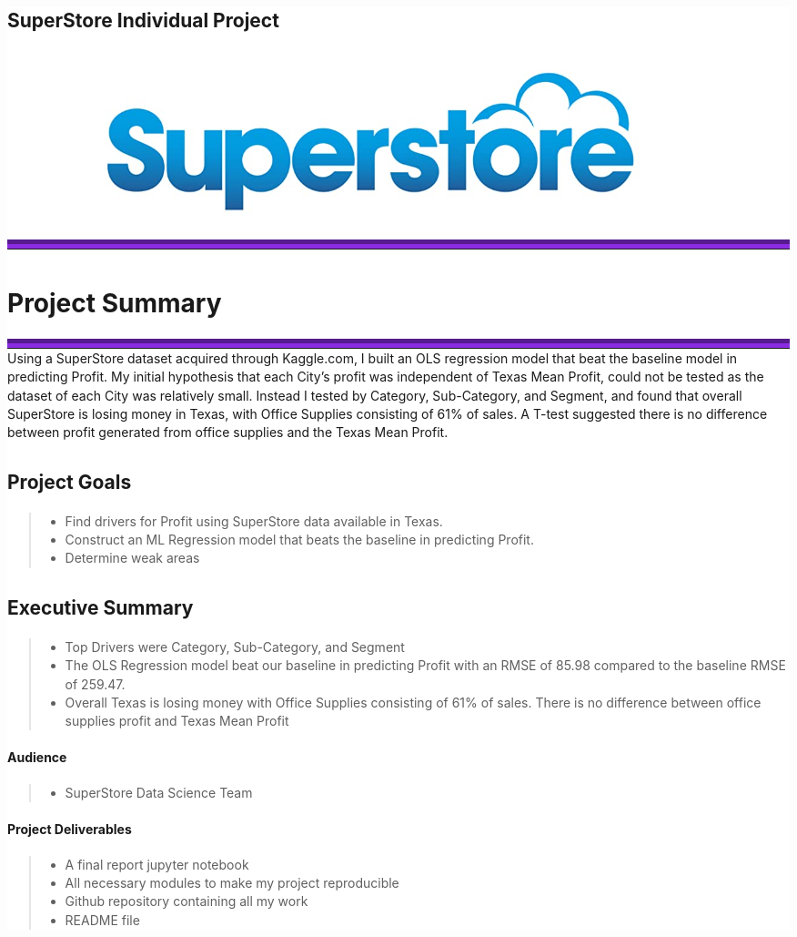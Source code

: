## SuperStore Individual Project

<img src="superstore_logo.png" title="superstore_logo" width="800" height="200" />

<hr style="border-top: 10px groove blueviolet; margin-top: 1px; margin-bottom: 1px"></hr>


# Project Summary
<hr style="border-top: 10px groove blueviolet; margin-top: 1px; margin-bottom: 1px"></hr>
Using a SuperStore dataset acquired through Kaggle.com, I built an OLS regression model that beat the baseline model in predicting Profit. My initial hypothesis that each City’s profit was independent of Texas Mean Profit, could not be tested as the dataset of each City was relatively small. Instead I tested by Category, Sub-Category, and Segment, and found that overall SuperStore is losing money in Texas, with Office Supplies consisting of 61% of sales. A T-test suggested there is no difference between profit generated from office supplies and the Texas Mean Profit.

## Project Goals
> - Find drivers for Profit using SuperStore data available in Texas.
> - Construct an ML Regression model that beats the baseline in predicting Profit.
> - Determine weak areas

## Executive Summary
> - Top Drivers were Category, Sub-Category, and Segment
> - The OLS Regression model beat our baseline in predicting Profit with an RMSE of 85.98 compared to the baseline RMSE of 259.47.
> - Overall Texas is losing money with Office Supplies consisting of 61% of sales. There is no difference between office supplies profit and Texas Mean Profit

#### Audience
> - SuperStore Data Science Team

#### Project Deliverables
> - A final report jupyter notebook 
> - All necessary modules to make my project reproducible
> - Github repository containing all my work
> - README file
